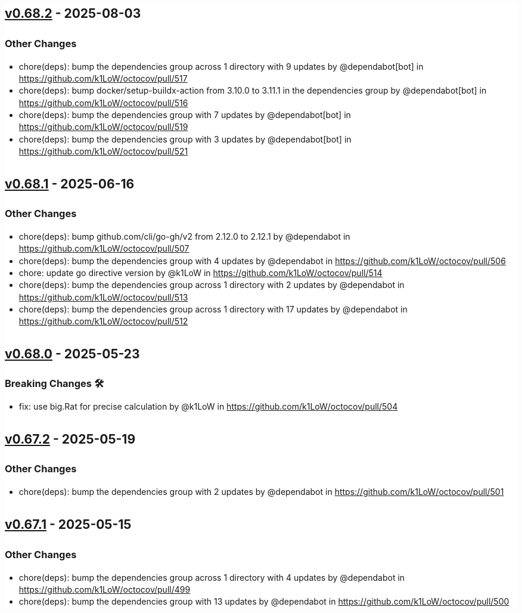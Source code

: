 ## [v0.68.2](https://github.com/k1LoW/octocov/compare/v0.68.1...v0.68.2) - 2025-08-03
### Other Changes
- chore(deps): bump the dependencies group across 1 directory with 9 updates by @dependabot[bot] in https://github.com/k1LoW/octocov/pull/517
- chore(deps): bump docker/setup-buildx-action from 3.10.0 to 3.11.1 in the dependencies group by @dependabot[bot] in https://github.com/k1LoW/octocov/pull/516
- chore(deps): bump the dependencies group with 7 updates by @dependabot[bot] in https://github.com/k1LoW/octocov/pull/519
- chore(deps): bump the dependencies group with 3 updates by @dependabot[bot] in https://github.com/k1LoW/octocov/pull/521

## [v0.68.1](https://github.com/k1LoW/octocov/compare/v0.68.0...v0.68.1) - 2025-06-16
### Other Changes
- chore(deps): bump github.com/cli/go-gh/v2 from 2.12.0 to 2.12.1 by @dependabot in https://github.com/k1LoW/octocov/pull/507
- chore(deps): bump the dependencies group with 4 updates by @dependabot in https://github.com/k1LoW/octocov/pull/506
- chore: update go directive version by @k1LoW in https://github.com/k1LoW/octocov/pull/514
- chore(deps): bump the dependencies group across 1 directory with 2 updates by @dependabot in https://github.com/k1LoW/octocov/pull/513
- chore(deps): bump the dependencies group across 1 directory with 17 updates by @dependabot in https://github.com/k1LoW/octocov/pull/512

## [v0.68.0](https://github.com/k1LoW/octocov/compare/v0.67.2...v0.68.0) - 2025-05-23
### Breaking Changes 🛠
- fix: use big.Rat for precise calculation by @k1LoW in https://github.com/k1LoW/octocov/pull/504

## [v0.67.2](https://github.com/k1LoW/octocov/compare/v0.67.1...v0.67.2) - 2025-05-19
### Other Changes
- chore(deps): bump the dependencies group with 2 updates by @dependabot in https://github.com/k1LoW/octocov/pull/501

## [v0.67.1](https://github.com/k1LoW/octocov/compare/v0.67.0...v0.67.1) - 2025-05-15
### Other Changes
- chore(deps): bump the dependencies group across 1 directory with 4 updates by @dependabot in https://github.com/k1LoW/octocov/pull/499
- chore(deps): bump the dependencies group with 13 updates by @dependabot in https://github.com/k1LoW/octocov/pull/500
